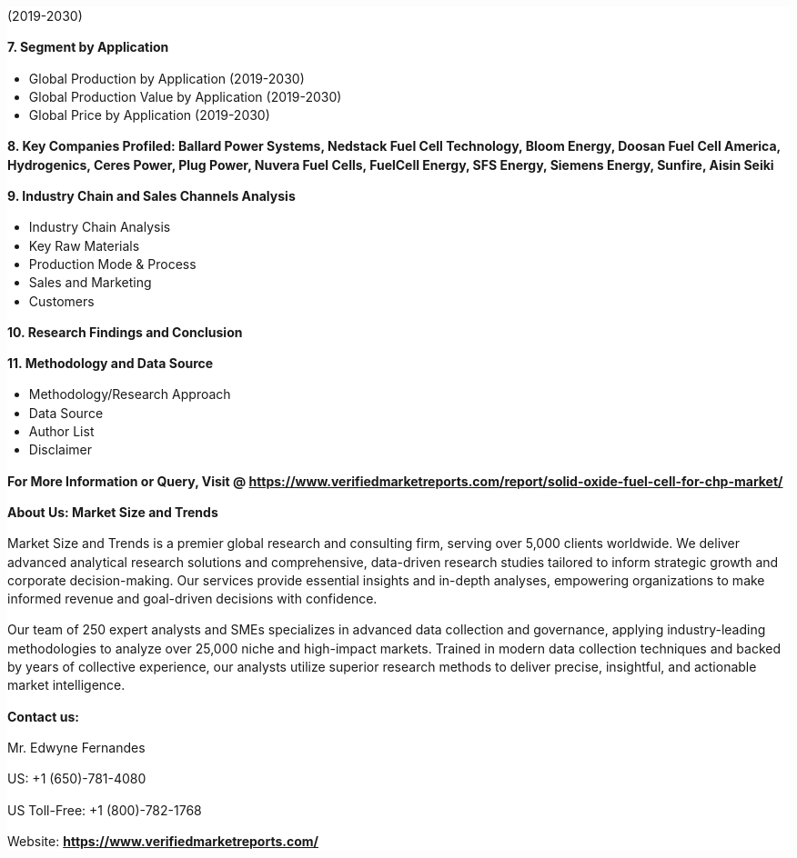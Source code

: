 (2019-2030)</li></ul><p><strong>7. Segment by Application</strong></p><ul><li>Global Production by Application (2019-2030)</li><li>Global Production Value by Application (2019-2030)</li><li>Global Price by Application (2019-2030)</li></ul><p><strong>8. Key Companies Profiled: Ballard Power Systems, Nedstack Fuel Cell Technology, Bloom Energy, Doosan Fuel Cell America, Hydrogenics, Ceres Power, Plug Power, Nuvera Fuel Cells, FuelCell Energy, SFS Energy, Siemens Energy, Sunfire, Aisin Seiki</strong></p><p><strong>9. Industry Chain and Sales Channels Analysis</strong></p><ul><li>Industry Chain Analysis</li><li>Key Raw Materials</li><li>Production Mode &amp; Process</li><li>Sales and Marketing</li><li>Customers</li></ul><p><strong>10. Research Findings and Conclusion</strong></p><p><strong>11. Methodology and Data Source</strong></p><ul><li>Methodology/Research Approach</li><li>Data Source</li><li>Author List</li><li>Disclaimer</li></ul></p><p><strong>For More Information or Query, Visit @ <a href="https://www.verifiedmarketreports.com/report/solid-oxide-fuel-cell-for-chp-market/">https://www.verifiedmarketreports.com/report/solid-oxide-fuel-cell-for-chp-market/</a></strong></p><p><strong>About Us: Market Size and Trends</strong></p><p>Market Size and Trends is a premier global research and consulting firm, serving over 5,000 clients worldwide. We deliver advanced analytical research solutions and comprehensive, data-driven research studies tailored to inform strategic growth and corporate decision-making. Our services provide essential insights and in-depth analyses, empowering organizations to make informed revenue and goal-driven decisions with confidence.</p><p>Our team of 250 expert analysts and SMEs specializes in advanced data collection and governance, applying industry-leading methodologies to analyze over 25,000 niche and high-impact markets. Trained in modern data collection techniques and backed by years of collective experience, our analysts utilize superior research methods to deliver precise, insightful, and actionable market intelligence.</p><p><strong>Contact us:</strong></p><p>Mr. Edwyne Fernandes</p><p>US: +1 (650)-781-4080</p><p>US Toll-Free: +1 (800)-782-1768</p><p>Website: <strong><a href="https://www.verifiedmarketreports.com/">https://www.verifiedmarketreports.com/</a></strong></p>
